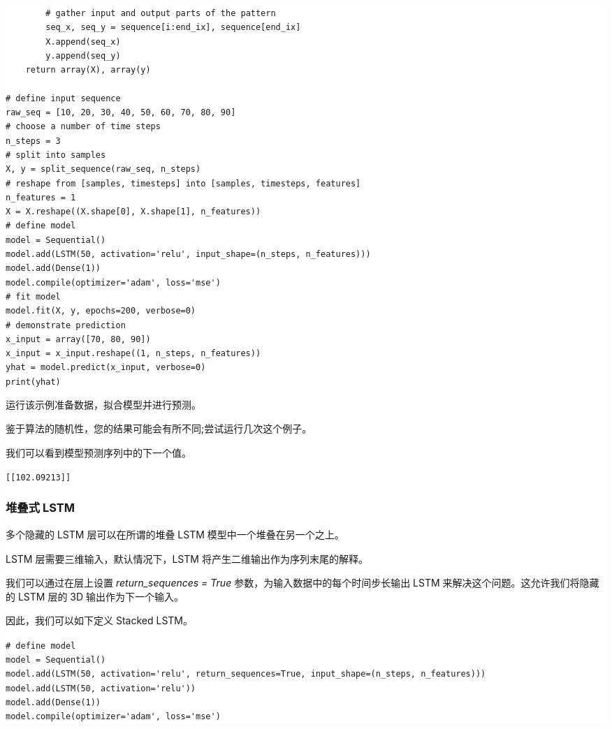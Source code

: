 ```
		# gather input and output parts of the pattern
		seq_x, seq_y = sequence[i:end_ix], sequence[end_ix]
		X.append(seq_x)
		y.append(seq_y)
	return array(X), array(y)

# define input sequence
raw_seq = [10, 20, 30, 40, 50, 60, 70, 80, 90]
# choose a number of time steps
n_steps = 3
# split into samples
X, y = split_sequence(raw_seq, n_steps)
# reshape from [samples, timesteps] into [samples, timesteps, features]
n_features = 1
X = X.reshape((X.shape[0], X.shape[1], n_features))
# define model
model = Sequential()
model.add(LSTM(50, activation='relu', input_shape=(n_steps, n_features)))
model.add(Dense(1))
model.compile(optimizer='adam', loss='mse')
# fit model
model.fit(X, y, epochs=200, verbose=0)
# demonstrate prediction
x_input = array([70, 80, 90])
x_input = x_input.reshape((1, n_steps, n_features))
yhat = model.predict(x_input, verbose=0)
print(yhat)
```

运行该示例准备数据，拟合模型并进行预测。

鉴于算法的随机性，您的结果可能会有所不同;尝试运行几次这个例子。

我们可以看到模型预测序列中的下一个值。

```
[[102.09213]]
```

### 堆叠式 LSTM

多个隐藏的 LSTM 层可以在所谓的堆叠 LSTM 模型中一个堆叠在另一个之上。

LSTM 层需要三维输入，默认情况下，LSTM 将产生二维输出作为序列末尾的解释。

我们可以通过在层上设置 _return_sequences = True_ 参数，为输入数据中的每个时间步长输出 LSTM 来解决这个问题。这允许我们将隐藏的 LSTM 层的 3D 输出作为下一个输入。

因此，我们可以如下定义 Stacked LSTM。

```
# define model
model = Sequential()
model.add(LSTM(50, activation='relu', return_sequences=True, input_shape=(n_steps, n_features)))
model.add(LSTM(50, activation='relu'))
model.add(Dense(1))
model.compile(optimizer='adam', loss='mse')
```
